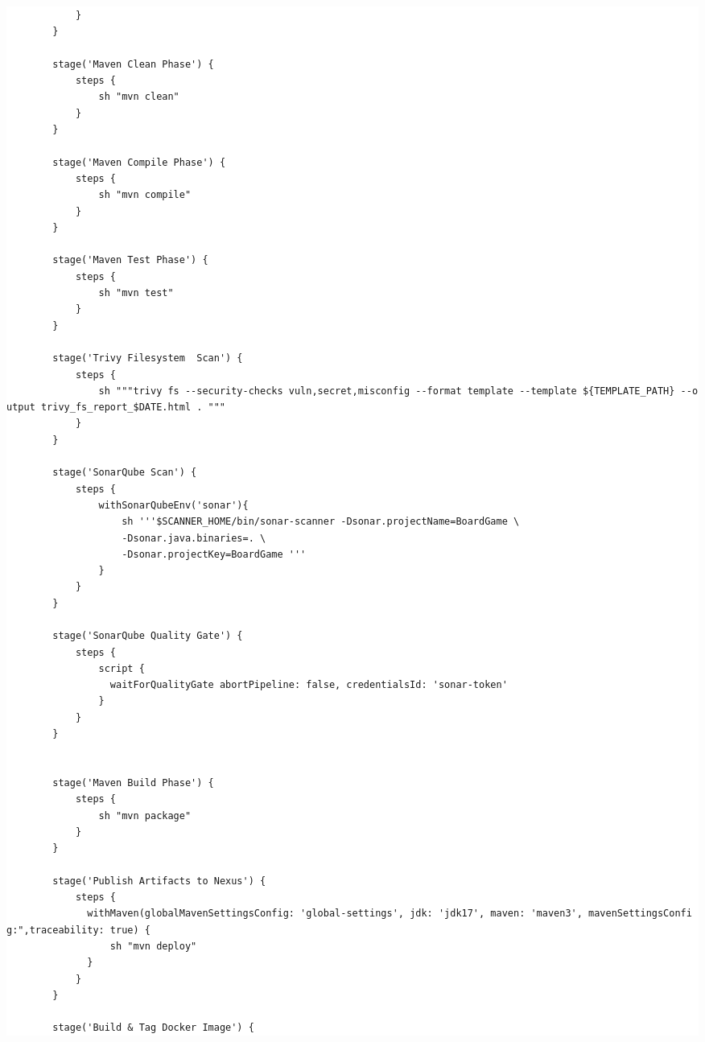 ```text
            }
        }

        stage('Maven Clean Phase') {
            steps {
                sh "mvn clean"
            }
        }

        stage('Maven Compile Phase') {
            steps {
                sh "mvn compile"
            }
        }
 
        stage('Maven Test Phase') {
            steps {
                sh "mvn test"
            }
        }

        stage('Trivy Filesystem  Scan') {
            steps {
                sh """trivy fs --security-checks vuln,secret,misconfig --format template --template ${TEMPLATE_PATH} --output trivy_fs_report_$DATE.html . """
            }
        }

        stage('SonarQube Scan') {
            steps {
                withSonarQubeEnv('sonar'){
                    sh '''$SCANNER_HOME/bin/sonar-scanner -Dsonar.projectName=BoardGame \ 
                    -Dsonar.java.binaries=. \
                    -Dsonar.projectKey=BoardGame '''
                }    
            }
        }
  
        stage('SonarQube Quality Gate') {
            steps {
                script {
                  waitForQualityGate abortPipeline: false, credentialsId: 'sonar-token'   
                }     
            }
        }


        stage('Maven Build Phase') {
            steps {
                sh "mvn package"
            }
        }

        stage('Publish Artifacts to Nexus') {
            steps {
              withMaven(globalMavenSettingsConfig: 'global-settings', jdk: 'jdk17', maven: 'maven3', mavenSettingsConfig:",traceability: true) {
                  sh "mvn deploy"
              }  
            }
        }

        stage('Build & Tag Docker Image') {
```
